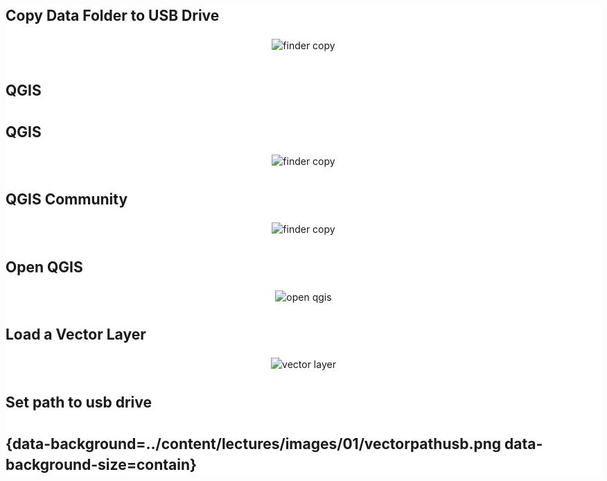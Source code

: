 


## Copy Data Folder to USB Drive
<CENTER>
<img src="../content/lectures/images/01/findercopy.png" alt="finder copy"
/>
</CENTER>






#

## QGIS
## QGIS
<CENTER>
<img src="../content/lectures/images/01/qgis1.png" alt="finder copy"
/>
</CENTER>

## QGIS Community
<CENTER>
<img src="../content/lectures/images/01/qgisteam.png" alt="finder copy"
/>
</CENTER>




## Open QGIS
<CENTER>
<img src="../content/lectures/images/01/qgisopen.png" alt="open qgis"
/>
</CENTER>

## Load a Vector Layer
<CENTER>
<img src="../content/lectures/images/01/addvector.png" alt="vector layer"
/>
</CENTER>



## Set path to usb drive

## {data-background=../content/lectures/images/01/vectorpathusb.png data-background-size=contain}
